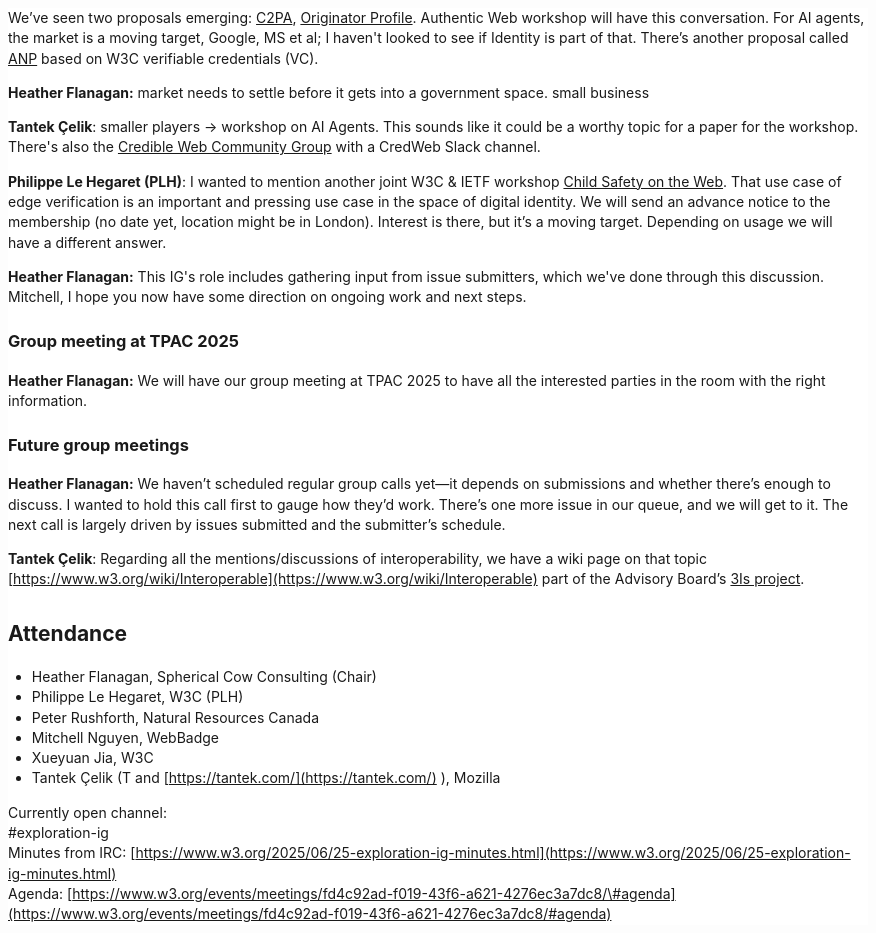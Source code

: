 We’ve seen two proposals emerging: [C2PA](https://c2pa.org/), [Originator Profile](https://originator-profile.org/en-US/). Authentic Web workshop will have this conversation. For AI agents, the market is a moving target, Google, MS et al; I haven't looked to see if Identity is part of that. There’s another proposal called [ANP](https://w3c-cg.github.io/ai-agent-protocol/) based on W3C verifiable credentials (VC).

**Heather Flanagan:** market needs to settle before it gets into a government space. small business

**Tantek Çelik**:  smaller players \-\> workshop on AI Agents. This sounds like it could be a worthy topic for a paper for the workshop. There's also the [Credible Web Community Group](https://www.w3.org/groups/cg/credibility/) with a CredWeb Slack channel.

**Philippe Le Hegaret (PLH)**: I wanted to mention another joint W3C & IETF workshop [Child Safety on the Web](https://github.com/w3c/strategy/issues/505). That use case of edge verification is an important and pressing use case in the space of digital identity. We will send an advance notice to the membership (no date yet, location might be in London).  Interest is there, but it’s a moving target. Depending on usage we will have a different answer.

**Heather Flanagan:** This IG's role includes gathering input from issue submitters, which we've done through this discussion.  Mitchell, I hope you now have some direction on ongoing work and next steps. 

### Group meeting at TPAC 2025

**Heather Flanagan:** We will have our group meeting at TPAC 2025 to have all the interested parties in the room with the right information.

###  Future group meetings

**Heather Flanagan:** We haven’t scheduled regular group calls yet—it depends on submissions and whether there’s enough to discuss.  I wanted to hold this call first to gauge how they’d work.  There’s one more issue in our queue, and we will get to it. The next call is largely driven by issues submitted and the submitter’s schedule.

**Tantek Çelik**: Regarding all the mentions/discussions of interoperability, we have a wiki page on that topic [https://www.w3.org/wiki/Interoperable](https://www.w3.org/wiki/Interoperable) part of the Advisory Board’s [3Is project](https://www.w3.org/wiki/AB/2024_Priorities#Interoperability_and_the_Role_of_Independent_Implementations).

## Attendance

* Heather Flanagan, Spherical Cow Consulting (Chair)  
* Philippe Le Hegaret, W3C (PLH)  
* Peter Rushforth, Natural Resources Canada  
* Mitchell Nguyen, WebBadge  
* Xueyuan Jia, W3C  
* Tantek Çelik (T and [https://tantek.com/](https://tantek.com/) ), Mozilla

Currently open channel:   
\#exploration-ig  
Minutes from IRC: [https://www.w3.org/2025/06/25-exploration-ig-minutes.html](https://www.w3.org/2025/06/25-exploration-ig-minutes.html)  
Agenda: [https://www.w3.org/events/meetings/fd4c92ad-f019-43f6-a621-4276ec3a7dc8/\#agenda](https://www.w3.org/events/meetings/fd4c92ad-f019-43f6-a621-4276ec3a7dc8/#agenda)